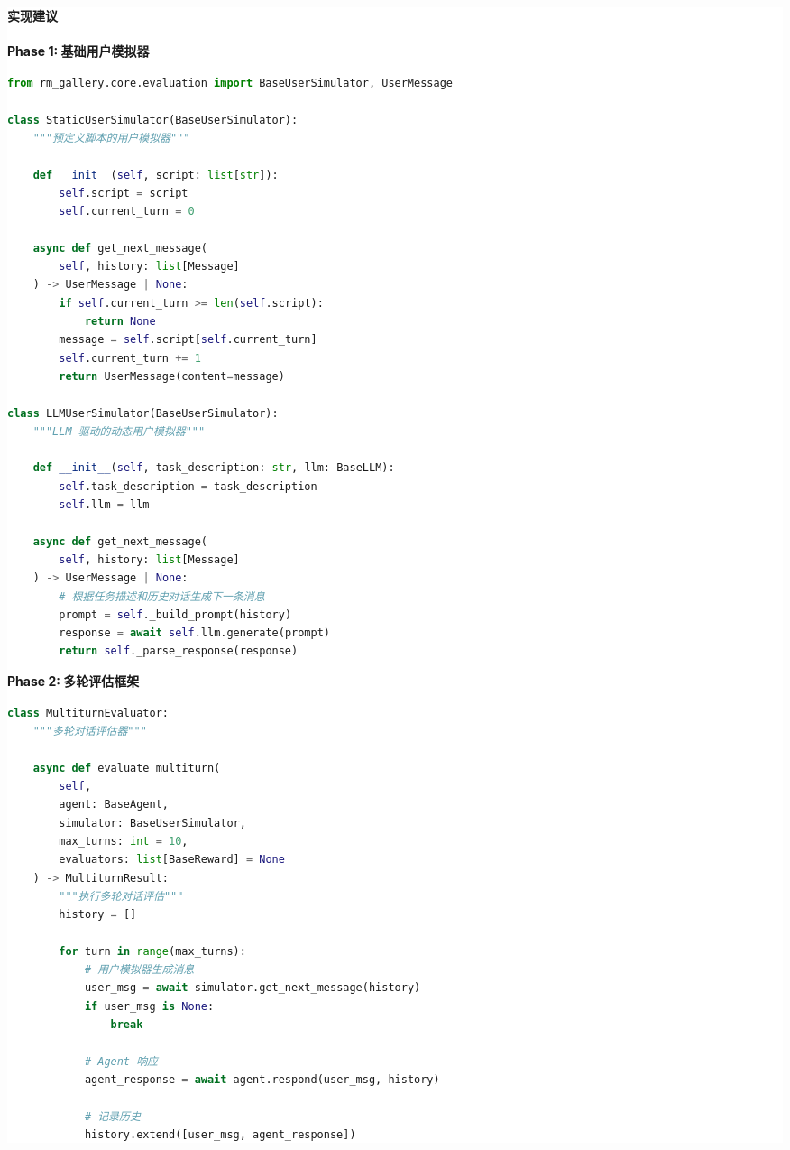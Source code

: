 #### 实现建议

**Phase 1: 基础用户模拟器**

```python
from rm_gallery.core.evaluation import BaseUserSimulator, UserMessage

class StaticUserSimulator(BaseUserSimulator):
    """预定义脚本的用户模拟器"""

    def __init__(self, script: list[str]):
        self.script = script
        self.current_turn = 0

    async def get_next_message(
        self, history: list[Message]
    ) -> UserMessage | None:
        if self.current_turn >= len(self.script):
            return None
        message = self.script[self.current_turn]
        self.current_turn += 1
        return UserMessage(content=message)

class LLMUserSimulator(BaseUserSimulator):
    """LLM 驱动的动态用户模拟器"""

    def __init__(self, task_description: str, llm: BaseLLM):
        self.task_description = task_description
        self.llm = llm

    async def get_next_message(
        self, history: list[Message]
    ) -> UserMessage | None:
        # 根据任务描述和历史对话生成下一条消息
        prompt = self._build_prompt(history)
        response = await self.llm.generate(prompt)
        return self._parse_response(response)
```

**Phase 2: 多轮评估框架**

```python
class MultiturnEvaluator:
    """多轮对话评估器"""

    async def evaluate_multiturn(
        self,
        agent: BaseAgent,
        simulator: BaseUserSimulator,
        max_turns: int = 10,
        evaluators: list[BaseReward] = None
    ) -> MultiturnResult:
        """执行多轮对话评估"""
        history = []

        for turn in range(max_turns):
            # 用户模拟器生成消息
            user_msg = await simulator.get_next_message(history)
            if user_msg is None:
                break

            # Agent 响应
            agent_response = await agent.respond(user_msg, history)

            # 记录历史
            history.extend([user_msg, agent_response])
```